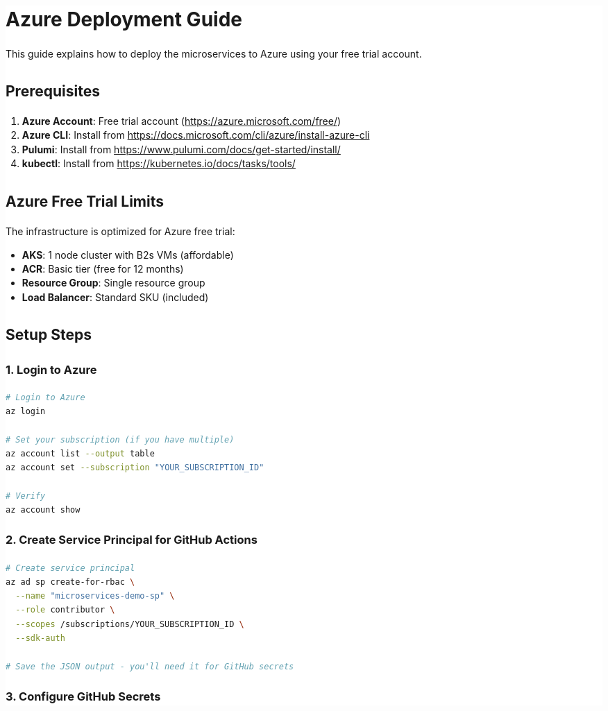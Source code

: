 # Azure Deployment Guide

This guide explains how to deploy the microservices to Azure using your free trial account.

## Prerequisites

1. **Azure Account**: Free trial account (https://azure.microsoft.com/free/)
2. **Azure CLI**: Install from https://docs.microsoft.com/cli/azure/install-azure-cli
3. **Pulumi**: Install from https://www.pulumi.com/docs/get-started/install/
4. **kubectl**: Install from https://kubernetes.io/docs/tasks/tools/

## Azure Free Trial Limits

The infrastructure is optimized for Azure free trial:
- **AKS**: 1 node cluster with B2s VMs (affordable)
- **ACR**: Basic tier (free for 12 months)
- **Resource Group**: Single resource group
- **Load Balancer**: Standard SKU (included)

## Setup Steps

### 1. Login to Azure

```bash
# Login to Azure
az login

# Set your subscription (if you have multiple)
az account list --output table
az account set --subscription "YOUR_SUBSCRIPTION_ID"

# Verify
az account show
```

### 2. Create Service Principal for GitHub Actions

```bash
# Create service principal
az ad sp create-for-rbac \
  --name "microservices-demo-sp" \
  --role contributor \
  --scopes /subscriptions/YOUR_SUBSCRIPTION_ID \
  --sdk-auth

# Save the JSON output - you'll need it for GitHub secrets
```

### 3. Configure GitHub Secrets
